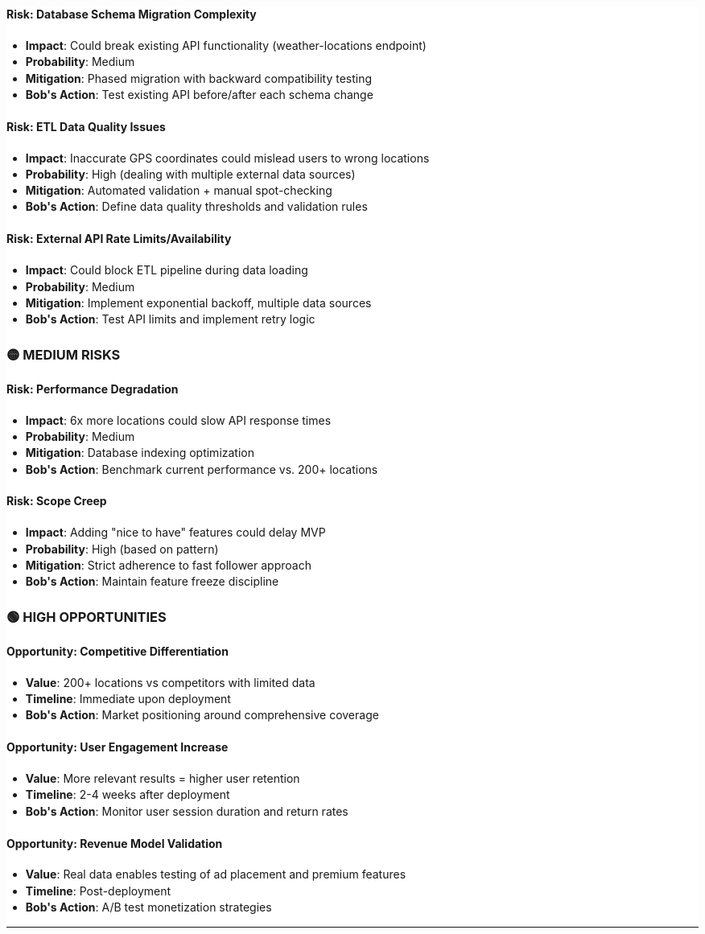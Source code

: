 #### **Risk: Database Schema Migration Complexity**
- **Impact**: Could break existing API functionality (weather-locations endpoint)
- **Probability**: Medium
- **Mitigation**: Phased migration with backward compatibility testing
- **Bob's Action**: Test existing API before/after each schema change

#### **Risk: ETL Data Quality Issues**
- **Impact**: Inaccurate GPS coordinates could mislead users to wrong locations
- **Probability**: High (dealing with multiple external data sources)
- **Mitigation**: Automated validation + manual spot-checking
- **Bob's Action**: Define data quality thresholds and validation rules

#### **Risk: External API Rate Limits/Availability**
- **Impact**: Could block ETL pipeline during data loading
- **Probability**: Medium
- **Mitigation**: Implement exponential backoff, multiple data sources
- **Bob's Action**: Test API limits and implement retry logic

### **🟡 MEDIUM RISKS**

#### **Risk: Performance Degradation**
- **Impact**: 6x more locations could slow API response times
- **Probability**: Medium
- **Mitigation**: Database indexing optimization
- **Bob's Action**: Benchmark current performance vs. 200+ locations

#### **Risk: Scope Creep**
- **Impact**: Adding "nice to have" features could delay MVP
- **Probability**: High (based on pattern)
- **Mitigation**: Strict adherence to fast follower approach
- **Bob's Action**: Maintain feature freeze discipline

### **🟢 HIGH OPPORTUNITIES**

#### **Opportunity: Competitive Differentiation**
- **Value**: 200+ locations vs competitors with limited data
- **Timeline**: Immediate upon deployment
- **Bob's Action**: Market positioning around comprehensive coverage

#### **Opportunity: User Engagement Increase**
- **Value**: More relevant results = higher user retention
- **Timeline**: 2-4 weeks after deployment
- **Bob's Action**: Monitor user session duration and return rates

#### **Opportunity: Revenue Model Validation**
- **Value**: Real data enables testing of ad placement and premium features
- **Timeline**: Post-deployment
- **Bob's Action**: A/B test monetization strategies

---

